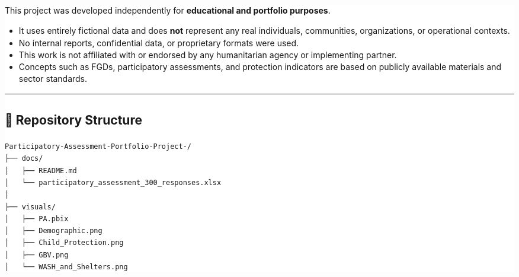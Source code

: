 This project was developed independently for **educational and portfolio purposes**.

- It uses entirely fictional data and does **not** represent any real individuals, communities, organizations, or operational contexts.  
- No internal reports, confidential data, or proprietary formats were used.  
- This work is not affiliated with or endorsed by any humanitarian agency or implementing partner.  
- Concepts such as FGDs, participatory assessments, and protection indicators are based on publicly available materials and sector standards.

---

## 📁 Repository Structure

```
Participatory-Assessment-Portfolio-Project-/
├── docs/
│   ├── README.md
│   └── participatory_assessment_300_responses.xlsx
│
├── visuals/
│   ├── PA.pbix
│   ├── Demographic.png
│   ├── Child_Protection.png
│   ├── GBV.png
│   └── WASH_and_Shelters.png
```

